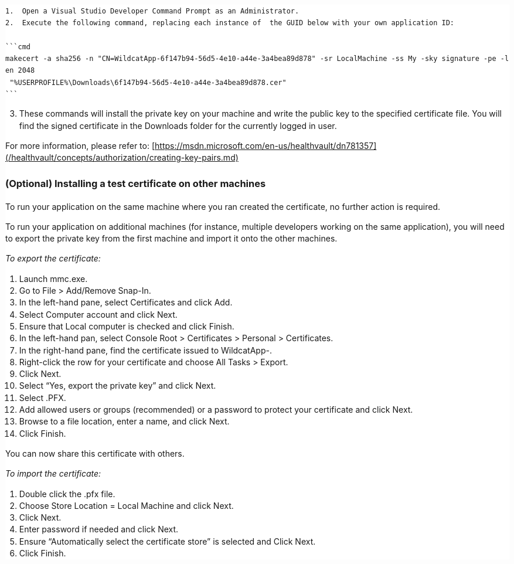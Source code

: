     1.  Open a Visual Studio Developer Command Prompt as an Administrator.
    2.  Execute the following command, replacing each instance of  the GUID below with your own application ID:

    ```cmd
    makecert -a sha256 -n "CN=WildcatApp-6f147b94-56d5-4e10-a44e-3a4bea89d878" -sr LocalMachine -ss My -sky signature -pe -len 2048 
     "%USERPROFILE%\Downloads\6f147b94-56d5-4e10-a44e-3a4bea89d878.cer" 
    ```

3.  These commands will install the private key on your machine and write the public key to the specified certificate file. You will find the signed certificate in the Downloads folder for the currently logged in user.

For more information, please refer to: [https://msdn.microsoft.com/en-us/healthvault/dn781357](/healthvault/concepts/authorization/creating-key-pairs.md)

### (Optional) Installing a test certificate on other machines

To run your application on the same machine where you ran created the certificate, no further action is required.

To run your application on additional machines (for instance, multiple developers working on the same application), you will need to export the private key from the first machine and import it onto the other machines.

*To export the certificate:*

1.  Launch mmc.exe.
2.  Go to File &gt; Add/Remove Snap-In.
3.  In the left-hand pane, select Certificates and click Add.
4.  Select Computer account and click Next.
5.  Ensure that Local computer is checked and click Finish.
6.  In the left-hand pan, select Console Root &gt; Certificates &gt; Personal &gt; Certificates.
7.  In the right-hand pane, find the certificate issued to WildcatApp-.
8.  Right-click the row for your certificate and choose All Tasks &gt; Export.
9.  Click Next.
10. Select “Yes, export the private key” and click Next.
11. Select .PFX.
12. Add allowed users or groups (recommended) or a password to protect your certificate and click Next.
13. Browse to a file location, enter a name, and click Next.
14. Click Finish.

You can now share this certificate with others.

*To import the certificate:*

1.  Double click the .pfx file.
2.  Choose Store Location = Local Machine and click Next.
3.  Click Next.
4.  Enter password if needed and click Next.
5.  Ensure “Automatically select the certificate store” is selected and Click Next.
6.  Click Finish.
